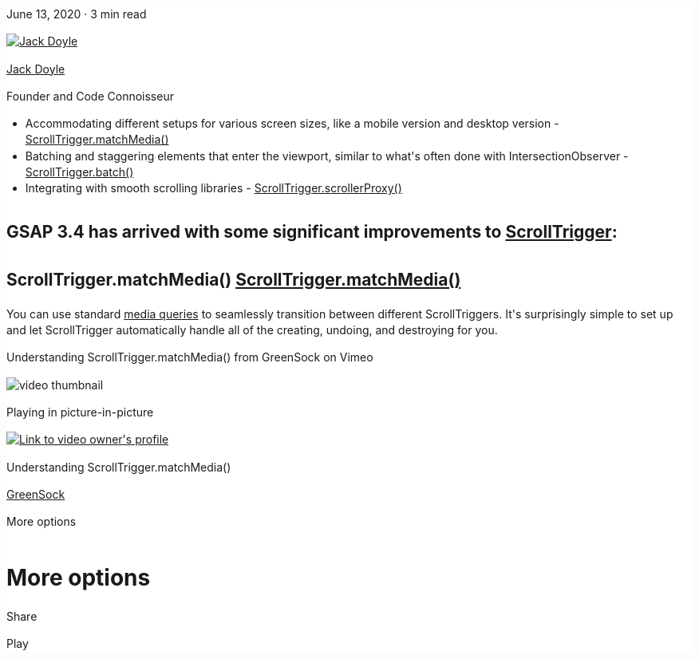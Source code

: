 June 13, 2020 · 3 min read

[![Jack Doyle](https://gsap.com/img/jack-about.jpg)](https://twitter.com/greensock)

[Jack Doyle](https://twitter.com/greensock)

Founder and Code Connoisseur

- Accommodating different setups for various screen sizes, like a mobile version and desktop version - [ScrollTrigger.matchMedia()](https://gsap.com/docs/v3/Plugins/ScrollTrigger/static.matchMedia())
- Batching and staggering elements that enter the viewport, similar to what's often done with IntersectionObserver - [ScrollTrigger.batch()](https://gsap.com/docs/v3/Plugins/ScrollTrigger/static.batch())
- Integrating with smooth scrolling libraries - [ScrollTrigger.scrollerProxy()](https://gsap.com/docs/v3/Plugins/ScrollTrigger/static.scrollerProxy())

## GSAP 3.4 has arrived with some significant improvements to [ScrollTrigger](https://gsap.com/docs/v3/Plugins/ScrollTrigger/): [​](https://gsap.com/blog/3-4/\#gsap-34-has-arrived-with-some-significant-improvements-to-scrolltrigger "Direct link to gsap-34-has-arrived-with-some-significant-improvements-to-scrolltrigger")

## ScrollTrigger.matchMedia() [ScrollTrigger.matchMedia()](https://gsap.com/blog/3-4/\#matchMedia) [​](https://gsap.com/blog/3-4/\#scrolltriggermatchmedia-scrolltriggermatchmedia "Direct link to scrolltriggermatchmedia-scrolltriggermatchmedia")

You can use standard [media queries](https://developer.mozilla.org/en-US/docs/Web/CSS/Media_Queries/Using_media_queries) to seamlessly transition between different ScrollTriggers. It's surprisingly simple to set up and let ScrollTrigger automatically handle all of the creating, undoing, and destroying for you.

Understanding ScrollTrigger.matchMedia() from GreenSock on Vimeo

![video thumbnail](https://i.vimeocdn.com/video/922189982-918896bcb8b2597af19d21f670a1b592aae9749490569a2163b122310772c5c8-d?mw=80&q=85)

Playing in picture-in-picture

[![Link to video owner's profile](https://i.vimeocdn.com/portrait/34768143_60x60?sig=f177f398fbd6f943578b3368c2fc677a1cafac361651c4b8c693f228a59fc819&v=1)](https://vimeo.com/greensock)

Understanding ScrollTrigger.matchMedia()

[GreenSock](https://vimeo.com/greensock)

More options

# More options

Share

Play
